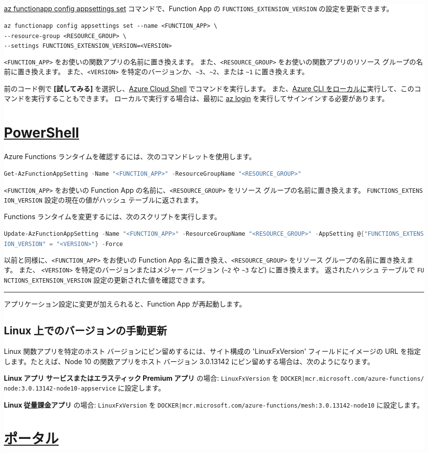 [az functionapp config appsettings set](/cli/azure/functionapp/config/appsettings) コマンドで、Function App の `FUNCTIONS_EXTENSION_VERSION` の設定を更新できます。

```azurecli-interactive
az functionapp config appsettings set --name <FUNCTION_APP> \
--resource-group <RESOURCE_GROUP> \
--settings FUNCTIONS_EXTENSION_VERSION=<VERSION>
```

`<FUNCTION_APP>` をお使いの関数アプリの名前に置き換えます。 また、`<RESOURCE_GROUP>` をお使いの関数アプリのリソース グループの名前に置き換えます。 また、`<VERSION>` を特定のバージョンか、`~3`、`~2`、または `~1` に置き換えます。

前のコード例で **[試してみる]** を選択し、[Azure Cloud Shell](../cloud-shell/overview.md) でコマンドを実行します。 また、[Azure CLI をローカルに](/cli/azure/install-azure-cli)実行して、このコマンドを実行することもできます。 ローカルで実行する場合は、最初に [az login](/cli/azure/reference-index#az_login) を実行してサインインする必要があります。

# <a name="powershell"></a>[PowerShell](#tab/powershell)

Azure Functions ランタイムを確認するには、次のコマンドレットを使用します。 

```powershell
Get-AzFunctionAppSetting -Name "<FUNCTION_APP>" -ResourceGroupName "<RESOURCE_GROUP>"
```

`<FUNCTION_APP>` をお使いの Function App の名前に、`<RESOURCE_GROUP>` をリソース グループの名前に置き換えます。 `FUNCTIONS_EXTENSION_VERSION` 設定の現在の値がハッシュ テーブルに返されます。

Functions ランタイムを変更するには、次のスクリプトを実行します。

```powershell
Update-AzFunctionAppSetting -Name "<FUNCTION_APP>" -ResourceGroupName "<RESOURCE_GROUP>" -AppSetting @{"FUNCTIONS_EXTENSION_VERSION" = "<VERSION>"} -Force
```

以前と同様に、`<FUNCTION_APP>` をお使いの Function App 名に置き換え、`<RESOURCE_GROUP>` をリソース グループの名前に置き換えます。 また、 `<VERSION>` を特定のバージョンまたはメジャー バージョン (`~2` や `~3` など) に置き換えます。 返されたハッシュ テーブルで `FUNCTIONS_EXTENSION_VERSION` 設定の更新された値を確認できます。 

---

アプリケーション設定に変更が加えられると、Function App が再起動します。

## <a name="manual-version-updates-on-linux"></a>Linux 上でのバージョンの手動更新

Linux 関数アプリを特定のホスト バージョンにピン留めするには、サイト構成の 'LinuxFxVersion' フィールドにイメージの URL を指定します。たとえば、Node 10 の関数アプリをホスト バージョン 3.0.13142 にピン留めする場合は、次のようになります。

**Linux アプリ サービスまたはエラスティック Premium アプリ** の場合: `LinuxFxVersion` を `DOCKER|mcr.microsoft.com/azure-functions/node:3.0.13142-node10-appservice` に設定します。

**Linux 従量課金アプリ** の場合: `LinuxFxVersion` を `DOCKER|mcr.microsoft.com/azure-functions/mesh:3.0.13142-node10` に設定します。

# <a name="portal"></a>[ポータル](#tab/portal)
